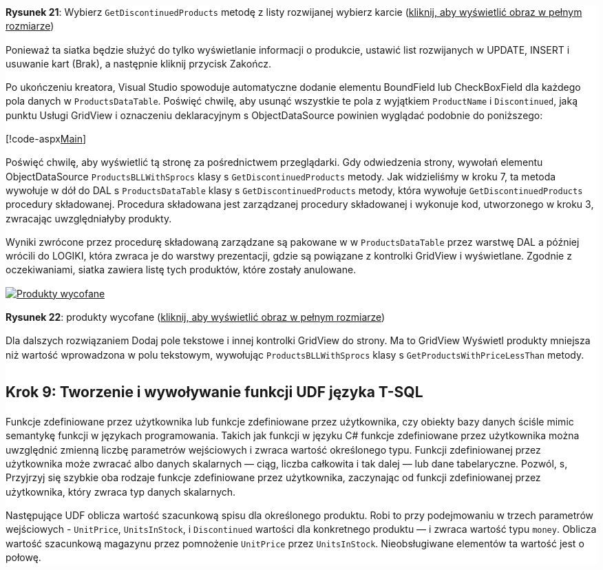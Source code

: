 **Rysunek 21**: Wybierz `GetDiscontinuedProducts` metodę z listy rozwijanej wybierz karcie ([kliknij, aby wyświetlić obraz w pełnym rozmiarze](creating-stored-procedures-and-user-defined-functions-with-managed-code-cs/_static/image49.png))


Ponieważ ta siatka będzie służyć do tylko wyświetlanie informacji o produkcie, ustawić list rozwijanych w UPDATE, INSERT i usuwanie kart (Brak), a następnie kliknij przycisk Zakończ.

Po ukończeniu kreatora, Visual Studio spowoduje automatyczne dodanie elementu BoundField lub CheckBoxField dla każdego pola danych w `ProductsDataTable`. Poświęć chwilę, aby usunąć wszystkie te pola z wyjątkiem `ProductName` i `Discontinued`, jaką punktu Usługi GridView i oznaczeniu deklaracyjnym s ObjectDataSource powinien wyglądać podobnie do poniższego:


[!code-aspx[Main](creating-stored-procedures-and-user-defined-functions-with-managed-code-cs/samples/sample8.aspx)]

Poświęć chwilę, aby wyświetlić tą stronę za pośrednictwem przeglądarki. Gdy odwiedzenia strony, wywołań elementu ObjectDataSource `ProductsBLLWithSprocs` klasy s `GetDiscontinuedProducts` metody. Jak widzieliśmy w kroku 7, ta metoda wywołuje w dół do DAL s `ProductsDataTable` klasy s `GetDiscontinuedProducts` metody, która wywołuje `GetDiscontinuedProducts` procedury składowanej. Procedura składowana jest zarządzanej procedury składowanej i wykonuje kod, utworzonego w kroku 3, zwracając uwzględniałyby produkty.

Wyniki zwrócone przez procedurę składowaną zarządzane są pakowane w w `ProductsDataTable` przez warstwę DAL a później wrócili do LOGIKI, która zwraca je do warstwy prezentacji, gdzie są powiązane z kontrolki GridView i wyświetlane. Zgodnie z oczekiwaniami, siatka zawiera listę tych produktów, które zostały anulowane.


[![Produkty wycofane](creating-stored-procedures-and-user-defined-functions-with-managed-code-cs/_static/image51.png)](creating-stored-procedures-and-user-defined-functions-with-managed-code-cs/_static/image50.png)

**Rysunek 22**: produkty wycofane ([kliknij, aby wyświetlić obraz w pełnym rozmiarze](creating-stored-procedures-and-user-defined-functions-with-managed-code-cs/_static/image52.png))


Dla dalszych rozwiązaniem Dodaj pole tekstowe i innej kontrolki GridView do strony. Ma to GridView Wyświetl produkty mniejsza niż wartość wprowadzona w polu tekstowym, wywołując `ProductsBLLWithSprocs` klasy s `GetProductsWithPriceLessThan` metody.

## <a name="step-9-creating-and-calling-t-sql-udfs"></a>Krok 9: Tworzenie i wywoływanie funkcji UDF języka T-SQL

Funkcje zdefiniowane przez użytkownika lub funkcje zdefiniowane przez użytkownika, czy obiekty bazy danych ściśle mimic semantykę funkcji w językach programowania. Takich jak funkcji w języku C# funkcje zdefiniowane przez użytkownika można uwzględnić zmienną liczbę parametrów wejściowych i zwraca wartość określonego typu. Funkcji zdefiniowanej przez użytkownika może zwracać albo danych skalarnych — ciąg, liczba całkowita i tak dalej — lub dane tabelaryczne. Pozwól, s, Przyjrzyj się szybkie oba rodzaje funkcje zdefiniowane przez użytkownika, zaczynając od funkcji zdefiniowanej przez użytkownika, który zwraca typ danych skalarnych.

Następujące UDF oblicza wartość szacunkową spisu dla określonego produktu. Robi to przy podejmowaniu w trzech parametrów wejściowych - `UnitPrice`, `UnitsInStock`, i `Discontinued` wartości dla konkretnego produktu — i zwraca wartość typu `money`. Oblicza wartość szacunkową magazynu przez pomnożenie `UnitPrice` przez `UnitsInStock`. Nieobsługiwane elementów ta wartość jest o połowę.
